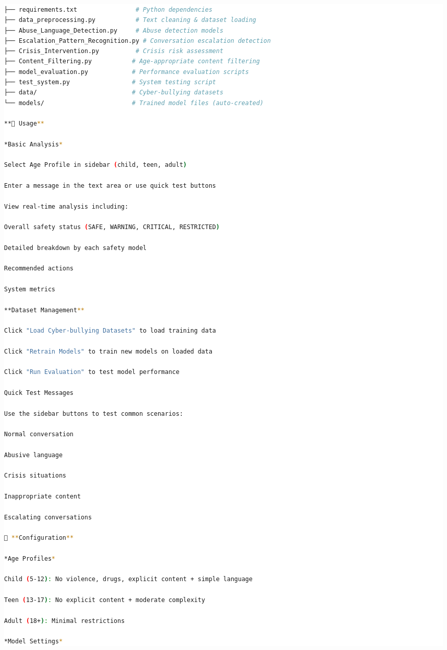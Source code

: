 ```bash
├── requirements.txt                # Python dependencies
├── data_preprocessing.py           # Text cleaning & dataset loading
├── Abuse_Language_Detection.py     # Abuse detection models
├── Escalation_Pattern_Recognition.py # Conversation escalation detection
├── Crisis_Intervention.py          # Crisis risk assessment
├── Content_Filtering.py           # Age-appropriate content filtering
├── model_evaluation.py            # Performance evaluation scripts
├── test_system.py                 # System testing script
├── data/                          # Cyber-bullying datasets
└── models/                        # Trained model files (auto-created)

**🎯 Usage**

*Basic Analysis*

Select Age Profile in sidebar (child, teen, adult)

Enter a message in the text area or use quick test buttons

View real-time analysis including:

Overall safety status (SAFE, WARNING, CRITICAL, RESTRICTED)

Detailed breakdown by each safety model

Recommended actions

System metrics

**Dataset Management**

Click "Load Cyber-bullying Datasets" to load training data

Click "Retrain Models" to train new models on loaded data

Click "Run Evaluation" to test model performance

Quick Test Messages

Use the sidebar buttons to test common scenarios:

Normal conversation

Abusive language

Crisis situations

Inappropriate content

Escalating conversations

🔧 **Configuration**

*Age Profiles*

Child (5-12): No violence, drugs, explicit content + simple language

Teen (13-17): No explicit content + moderate complexity

Adult (18+): Minimal restrictions

*Model Settings*

```